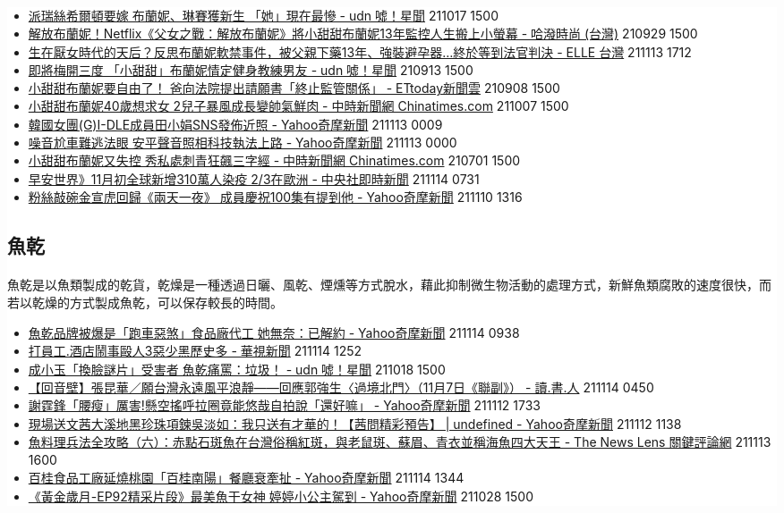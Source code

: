 - [派瑞絲希爾頓要嫁 布蘭妮、琳賽獲新生 「她」現在最慘 - udn 噓！星聞](https://stars.udn.com/star/story/10091/5823540 "派瑞絲希爾頓要嫁 布蘭妮、琳賽獲新生 「她」現在最慘 - udn 噓！星聞") 211017 1500
- [解放布蘭妮！Netflix《父女之戰：解放布蘭妮》將小甜甜布蘭妮13年監控人生搬上小螢幕 - 哈潑時尚 (台灣)](https://www.harpersbazaar.com/tw/celebrity/celebritynews/g37769535/netflix-britney-vs-spears-documentary/ "解放布蘭妮！Netflix《父女之戰：解放布蘭妮》將小甜甜布蘭妮13年監控人生搬上小螢幕 - 哈潑時尚 (台灣)") 210929 1500
- [生在厭女時代的天后？反思布蘭妮軟禁事件，被父親下藥13年、強裝避孕器…終於等到法官判決 - ELLE 台灣](https://www.elle.com/tw/entertainment/music/g36859027/britney-spears/ "生在厭女時代的天后？反思布蘭妮軟禁事件，被父親下藥13年、強裝避孕器…終於等到法官判決 - ELLE 台灣") 211113 1712
- [即將梅開三度 「小甜甜」布蘭妮情定健身教練男友 - udn 噓！星聞](https://stars.udn.com/star/story/10091/5741811 "即將梅開三度 「小甜甜」布蘭妮情定健身教練男友 - udn 噓！星聞") 210913 1500
- [小甜甜布蘭妮要自由了！ 爸向法院提出請願書「終止監管關係」 - ETtoday新聞雲](https://www.ettoday.net/news/20210908/2074361.htm "小甜甜布蘭妮要自由了！ 爸向法院提出請願書「終止監管關係」 - ETtoday新聞雲") 210908 1500
- [小甜甜布蘭妮40歲想求女 2兒子暴風成長變帥氣鮮肉 - 中時新聞網 Chinatimes.com](https://www.chinatimes.com/realtimenews/20211007005166-260404 "小甜甜布蘭妮40歲想求女 2兒子暴風成長變帥氣鮮肉 - 中時新聞網 Chinatimes.com") 211007 1500
- [韓國女團(G)I-DLE成員田小娟SNS發佈近照 - Yahoo奇摩新聞](https://tw.news.yahoo.com/%E9%9F%93%E5%9C%8B%E5%A5%B3%E5%9C%98-g-dle%E6%88%90%E5%93%A1%E7%94%B0%E5%B0%8F%E5%A8%9Fsns%E7%99%BC%E4%BD%88%E8%BF%91%E7%85%A7-160901927.html "韓國女團(G)I-DLE成員田小娟SNS發佈近照 - Yahoo奇摩新聞") 211113 0009
- [噪音尬車難逃法眼 安平聲音照相科技執法上路 - Yahoo奇摩新聞](https://tw.news.yahoo.com/%E5%99%AA%E9%9F%B3%E5%B0%AC%E8%BB%8A%E9%9B%A3%E9%80%83%E6%B3%95%E7%9C%BC-%E5%AE%89%E5%B9%B3%E8%81%B2%E9%9F%B3%E7%85%A7%E7%9B%B8%E7%A7%91%E6%8A%80%E5%9F%B7%E6%B3%95%E4%B8%8A%E8%B7%AF-160030617.html "噪音尬車難逃法眼 安平聲音照相科技執法上路 - Yahoo奇摩新聞") 211113 0000
- [小甜甜布蘭妮又失控 秀私處刺青狂飆三字經 - 中時新聞網 Chinatimes.com](https://www.chinatimes.com/realtimenews/20210701002190-260404 "小甜甜布蘭妮又失控 秀私處刺青狂飆三字經 - 中時新聞網 Chinatimes.com") 210701 1500
- [早安世界》11月初全球新增310萬人染疫 2/3在歐洲 - 中央社即時新聞](https://www.cna.com.tw/news/firstnews/202111145001.aspx "早安世界》11月初全球新增310萬人染疫 2/3在歐洲 - 中央社即時新聞") 211114 0731
- [粉絲敲碗金宣虎回歸《兩天一夜》 成員慶祝100集有提到他 - Yahoo奇摩新聞](https://tw.news.yahoo.com/%E7%B2%89%E7%B5%B2%E6%95%B2%E7%A2%97%E9%87%91%E5%AE%A3%E8%99%8E%E5%9B%9E%E6%AD%B8-%E5%85%A9%E5%A4%A9-%E5%A4%9C-%E6%88%90%E5%93%A1%E6%85%B6%E7%A5%9D100%E9%9B%86%E6%9C%89%E6%8F%90%E5%88%B0%E4%BB%96-051640998.html "粉絲敲碗金宣虎回歸《兩天一夜》 成員慶祝100集有提到他 - Yahoo奇摩新聞") 211110 1316

## 魚乾

魚乾是以魚類製成的乾貨，乾燥是一種透過日曬、風乾、煙燻等方式脫水，藉此抑制微生物活動的處理方式，新鮮魚類腐敗的速度很快，而若以乾燥的方式製成魚乾，可以保存較長的時間。
- [魚乾品牌被爆是「跑車惡煞」食品廠代工 她無奈：已解約 - Yahoo奇摩新聞](https://tw.news.yahoo.com/%E9%AD%9A%E4%B9%BE%E5%93%81%E7%89%8C%E8%A2%AB%E7%88%86%E6%98%AF-%E8%B7%91%E8%BB%8A%E6%83%A1%E7%85%9E-%E9%A3%9F%E5%93%81%E5%BB%A0%E4%BB%A3%E5%B7%A5-%E5%A5%B9%E7%84%A1%E5%A5%88-%E5%B7%B2%E8%A7%A3%E7%B4%84-013847811.html "魚乾品牌被爆是「跑車惡煞」食品廠代工 她無奈：已解約 - Yahoo奇摩新聞") 211114 0938
- [打員工.酒店鬧事毆人3惡少黑歷史多 - 華視新聞](https://news.cts.com.tw/cts/society/202111/202111142062316.html "打員工.酒店鬧事毆人3惡少黑歷史多 - 華視新聞") 211114 1252
- [成小玉「換臉謎片」受害者 魚乾痛罵：垃圾！ - udn 噓！星聞](https://stars.udn.com/star/story/120661/5825474 "成小玉「換臉謎片」受害者 魚乾痛罵：垃圾！ - udn 噓！星聞") 211018 1500
- [【回音壁】張昆華／願台灣永遠風平浪靜——回應郭強生〈過境北門〉（11月7日《聯副》） - 讀.書.人](https://udn.com/news/story/12661/5886491 "【回音壁】張昆華／願台灣永遠風平浪靜——回應郭強生〈過境北門〉（11月7日《聯副》） - 讀.書.人") 211114 0450
- [謝霆鋒「腰瘦」厲害!懸空搖呼拉圈竟能悠哉自拍說「還好嘛」 - Yahoo奇摩新聞](https://tw.yahoo.com/tv/%E8%AC%9D%E9%9C%86%E9%8B%92-%E8%85%B0%E7%98%A6-%E5%8E%B2%E5%AE%B3-%E6%87%B8%E7%A9%BA%E6%90%96%E5%91%BC%E6%8B%89%E5%9C%88%E7%AB%9F%E8%83%BD%E6%82%A0%E5%93%89%E8%87%AA%E6%8B%8D%E8%AA%AA-%E9%82%84%E5%A5%BD%E5%98%9B-093339456.html?chat=1 "謝霆鋒「腰瘦」厲害!懸空搖呼拉圈竟能悠哉自拍說「還好嘛」 - Yahoo奇摩新聞") 211112 1733
- [現場送文茜大溪地黑珍珠項鍊吳淡如：我只送有才華的！【茜問精彩預告】 | undefined - Yahoo奇摩新聞](https://tw.yahoo.com/tv/%E7%8F%BE%E5%A0%B4%E9%80%81%E6%96%87%E8%8C%9C%E5%A4%A7%E6%BA%AA%E5%9C%B0%E9%BB%91%E7%8F%8D%E7%8F%A0%E9%A0%85%E9%8D%8A-%E5%90%B3%E6%B7%A1%E5%A6%82-%E6%88%91%E5%8F%AA%E9%80%81%E6%9C%89%E6%89%8D%E8%8F%AF%E7%9A%84-%E8%8C%9C%E5%95%8F%E7%B2%BE%E5%BD%A9%E9%A0%90%E5%91%8A-033818114.html "現場送文茜大溪地黑珍珠項鍊吳淡如：我只送有才華的！【茜問精彩預告】 | undefined - Yahoo奇摩新聞") 211112 1138
- [魚料理兵法全攻略（六）：赤點石斑魚在台灣俗稱紅斑，與老鼠斑、蘇眉、青衣並稱海魚四大天王 - The News Lens 關鍵評論網](https://www.thenewslens.com/article/157168 "魚料理兵法全攻略（六）：赤點石斑魚在台灣俗稱紅斑，與老鼠斑、蘇眉、青衣並稱海魚四大天王 - The News Lens 關鍵評論網") 211113 1600
- [百桂食品工廠延燒桃園「百桂南陽」餐廳衰牽扯 - Yahoo奇摩新聞](https://tw.tv.yahoo.com/%E7%99%BE%E6%A1%82%E9%A3%9F%E5%93%81%E5%B7%A5%E5%BB%A0%E5%BB%B6%E7%87%92-%E6%A1%83%E5%9C%92-%E7%99%BE%E6%A1%82%E5%8D%97%E9%99%BD-%E9%A4%90%E5%BB%B3%E8%A1%B0%E7%89%BD%E6%89%AF-053648081.html?chat=1 "百桂食品工廠延燒桃園「百桂南陽」餐廳衰牽扯 - Yahoo奇摩新聞") 211114 1344
- [《黃金歲月-EP92精采片段》最美魚干女神 婷婷小公主駕到 - Yahoo奇摩新聞](https://tw.news.yahoo.com/%E9%BB%83%E9%87%91%E6%AD%B2%E6%9C%88-ep92%E7%B2%BE%E9%87%87%E7%89%87%E6%AE%B5-%E6%9C%80%E7%BE%8E%E9%AD%9A%E5%B9%B2%E5%A5%B3%E7%A5%9E-%E5%A9%B7%E5%A9%B7%E5%B0%8F%E5%85%AC%E4%B8%BB%E9%A7%95%E5%88%B0-101129117.html "《黃金歲月-EP92精采片段》最美魚干女神 婷婷小公主駕到 - Yahoo奇摩新聞") 211028 1500